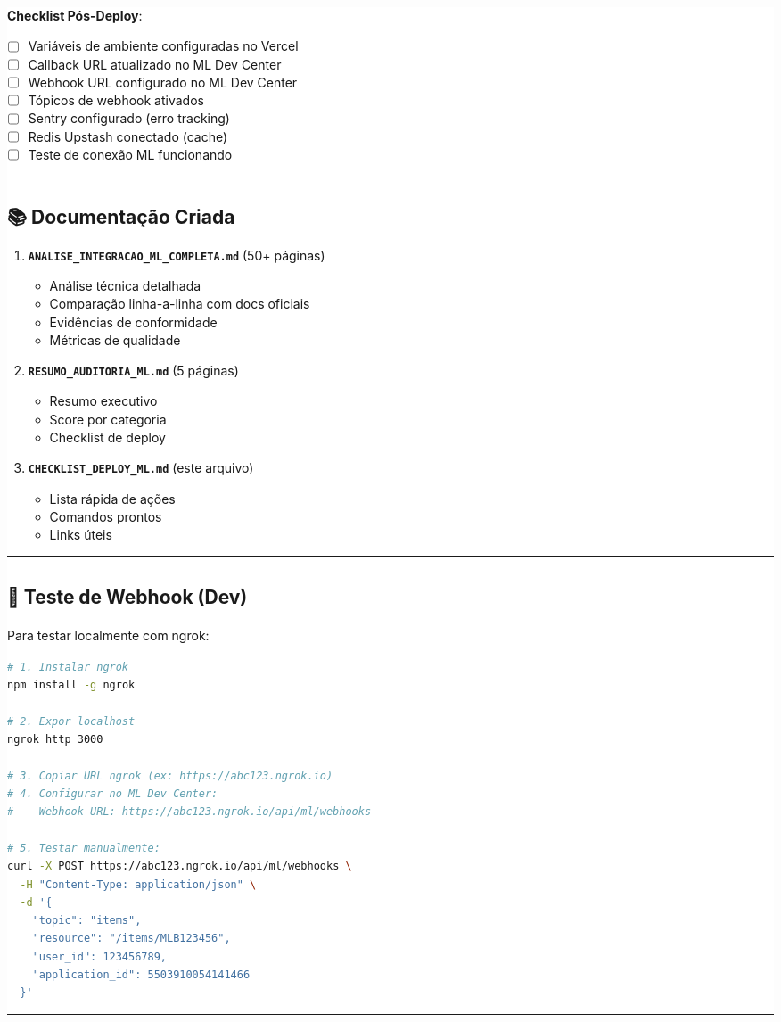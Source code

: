 **Checklist Pós-Deploy**:
- [ ] Variáveis de ambiente configuradas no Vercel
- [ ] Callback URL atualizado no ML Dev Center
- [ ] Webhook URL configurado no ML Dev Center
- [ ] Tópicos de webhook ativados
- [ ] Sentry configurado (erro tracking)
- [ ] Redis Upstash conectado (cache)
- [ ] Teste de conexão ML funcionando

---

## 📚 Documentação Criada

1. **`ANALISE_INTEGRACAO_ML_COMPLETA.md`** (50+ páginas)
   - Análise técnica detalhada
   - Comparação linha-a-linha com docs oficiais
   - Evidências de conformidade
   - Métricas de qualidade

2. **`RESUMO_AUDITORIA_ML.md`** (5 páginas)
   - Resumo executivo
   - Score por categoria
   - Checklist de deploy

3. **`CHECKLIST_DEPLOY_ML.md`** (este arquivo)
   - Lista rápida de ações
   - Comandos prontos
   - Links úteis

---

## 🎯 Teste de Webhook (Dev)

Para testar localmente com ngrok:

```bash
# 1. Instalar ngrok
npm install -g ngrok

# 2. Expor localhost
ngrok http 3000

# 3. Copiar URL ngrok (ex: https://abc123.ngrok.io)
# 4. Configurar no ML Dev Center:
#    Webhook URL: https://abc123.ngrok.io/api/ml/webhooks

# 5. Testar manualmente:
curl -X POST https://abc123.ngrok.io/api/ml/webhooks \
  -H "Content-Type: application/json" \
  -d '{
    "topic": "items",
    "resource": "/items/MLB123456",
    "user_id": 123456789,
    "application_id": 5503910054141466
  }'
```

---